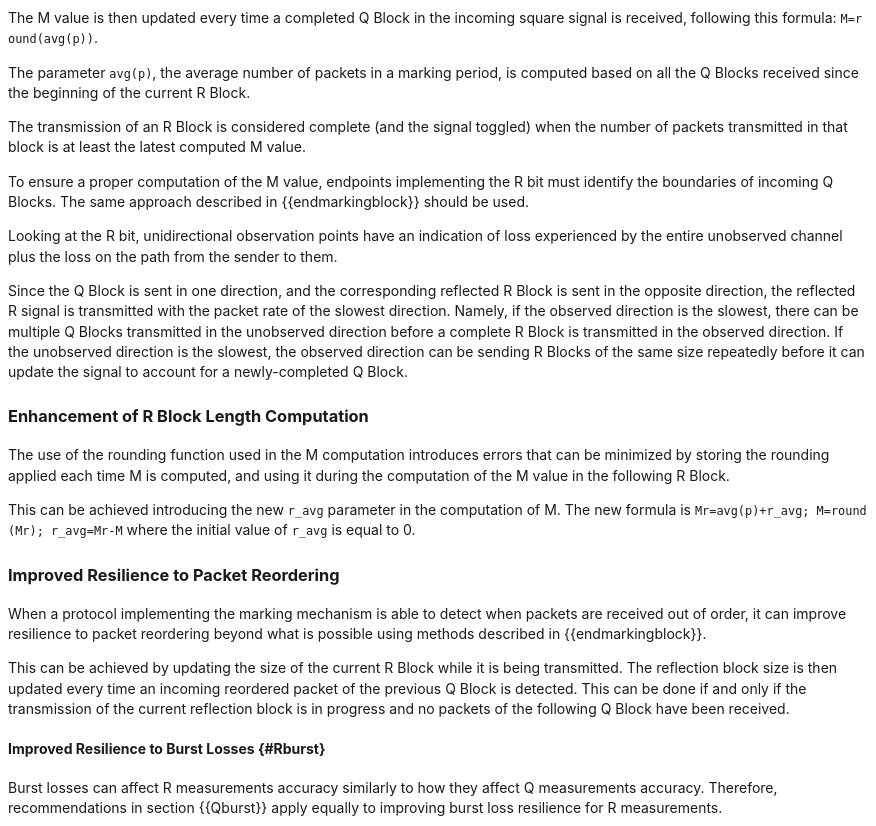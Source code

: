 The M value is then updated every time a completed Q Block in the
incoming square signal is received, following this formula:
`M=round(avg(p))`.

The parameter `avg(p)`, the average number of packets in a marking
period, is computed based on all the Q Blocks received since the
beginning of the current R Block.

The transmission of an R Block is considered complete (and the signal toggled)
when the number of packets transmitted in that block is at least the latest
computed M value.

To ensure a proper computation of the M value, endpoints implementing the R bit
must identify the boundaries of incoming Q Blocks. The same approach described
in {{endmarkingblock}} should be used.

Looking at the R bit, unidirectional observation points have an indication of
loss experienced by the entire unobserved channel plus the loss on the path
from the sender to them.

Since the Q Block is sent in one direction, and the corresponding reflected R
Block is sent in the opposite direction, the reflected R signal is transmitted
with the packet rate of the slowest direction. Namely, if the observed direction
is the slowest, there can be multiple Q Blocks transmitted in the unobserved
direction before a complete R Block is transmitted in the observed direction. If
the unobserved direction is the slowest, the observed direction can be sending R
Blocks of the same size repeatedly before it can update the signal to account
for a newly-completed Q Block.

### Enhancement of R Block Length Computation

The use of the rounding function used in the M computation introduces errors
that can be minimized by storing the rounding applied each time M is computed,
and using it during the computation of the M value in the following R Block.

This can be achieved introducing the new `r_avg` parameter in the computation of
M.  The new formula is `Mr=avg(p)+r_avg; M=round(Mr); r_avg=Mr-M` where the
initial value of `r_avg` is equal to 0.

### Improved Resilience to Packet Reordering

When a protocol implementing the marking mechanism is able to detect when
packets are received out of order, it can improve resilience to packet
reordering beyond what is possible using methods described in
{{endmarkingblock}}.

This can be achieved by updating the size of the current R Block while it is
being transmitted.  The reflection block size is then updated every time an
incoming reordered packet of the previous Q Block is detected.  This can be
done if and only if the transmission of the current reflection block is in
progress and no packets of the following Q Block have been received.

#### Improved Resilience to Burst Losses  {#Rburst}

Burst losses can affect R measurements accuracy similarly to how they affect Q
measurements accuracy. Therefore, recommendations in section {{Qburst}} apply
equally to improving burst loss resilience for R measurements.
